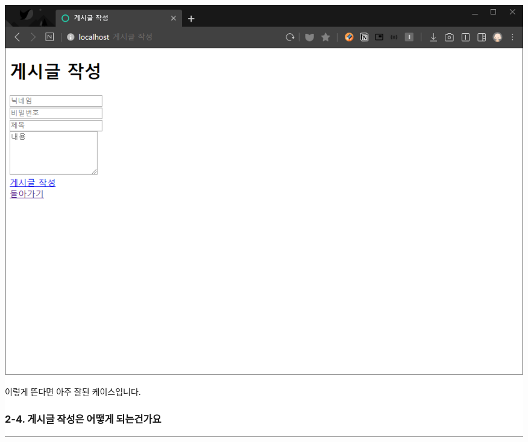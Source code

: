 <center><img src="/assets/img/nodejs/newProject/2020-05-24-newProject3/9.png"></center>

이렇게 뜬다면 아주 잘된 케이스입니다. 

<center>
<ins class="kakao_ad_area" style="display:none; margin-top: 15px;" 
 data-ad-unit    = "DAN-1iykkck0nlqnp" 
 data-ad-width   = "250" 
 data-ad-height  = "250"></ins> 
<script type="text/javascript" src="//t1.daumcdn.net/kas/static/ba.min.js" async></script>
</center>

### 2-4. 게시글 작성은 어떻게 되는건가요

---
